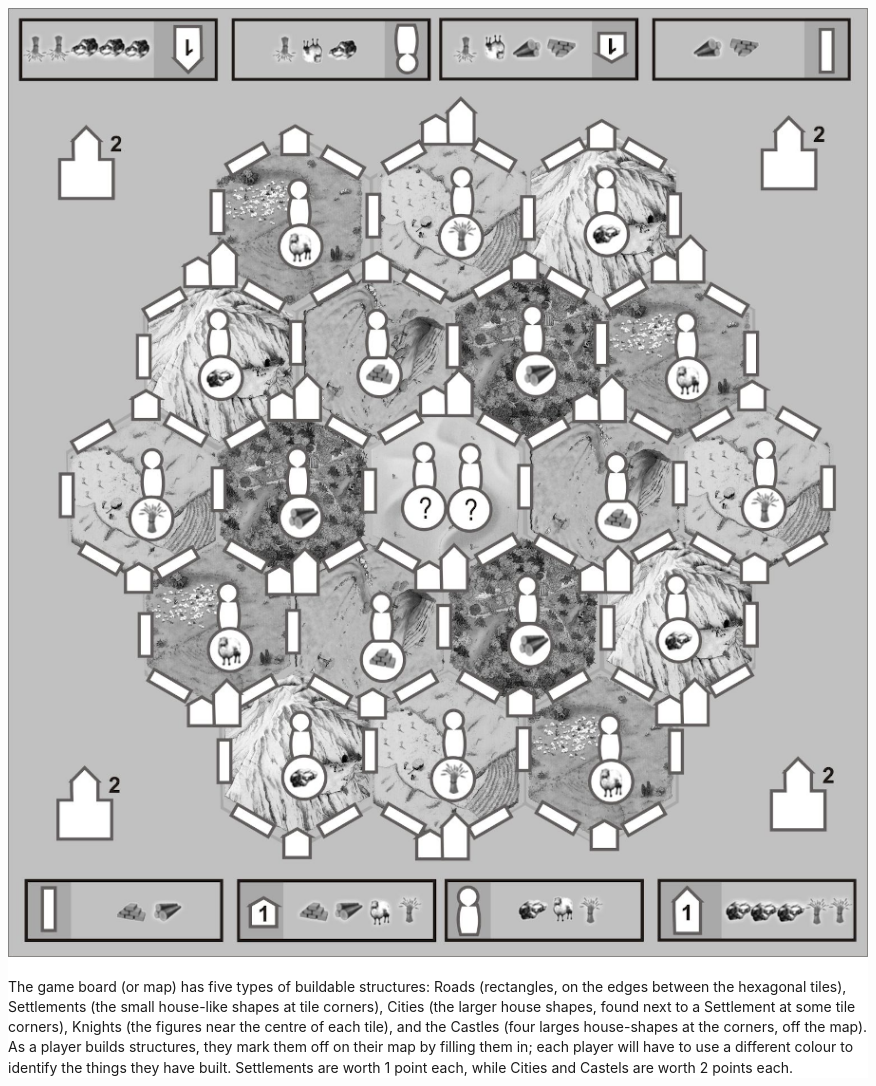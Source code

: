 ![The Game Map](assets/catan-dice-extra-map.png)

The game board (or map) has five types of buildable structures: Roads
(rectangles, on the edges between the hexagonal tiles), Settlements
(the small house-like shapes at tile corners), Cities (the larger house
shapes, found next to a Settlement at some tile corners), Knights
(the figures near the centre of each tile), and the Castles (four larges
house-shapes at the corners, off the map).
As a player builds structures, they mark them off on their map by filling
them in; each player will have to use a different colour to identify the
things they have built.
Settlements are worth 1 point each, while Cities and Castels are worth 2
points each.
